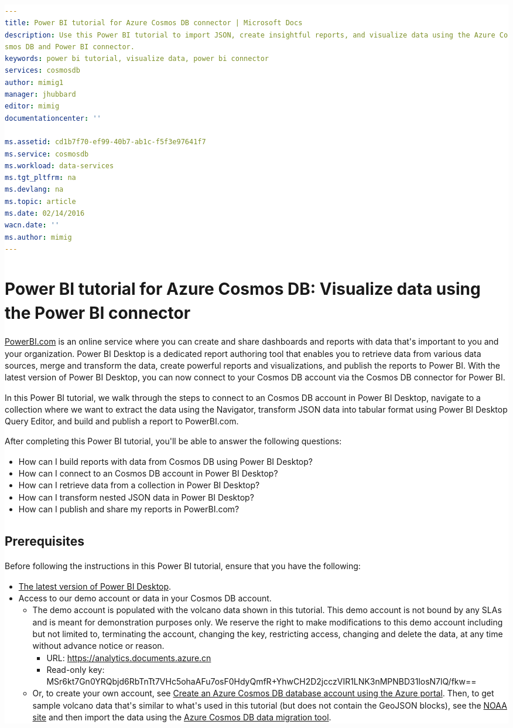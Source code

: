 ```yaml
---
title: Power BI tutorial for Azure Cosmos DB connector | Microsoft Docs
description: Use this Power BI tutorial to import JSON, create insightful reports, and visualize data using the Azure Cosmos DB and Power BI connector.
keywords: power bi tutorial, visualize data, power bi connector
services: cosmosdb
author: mimig1
manager: jhubbard
editor: mimig
documentationcenter: ''

ms.assetid: cd1b7f70-ef99-40b7-ab1c-f5f3e97641f7
ms.service: cosmosdb
ms.workload: data-services
ms.tgt_pltfrm: na
ms.devlang: na
ms.topic: article
ms.date: 02/14/2016
wacn.date: ''
ms.author: mimig
---
```

# Power BI tutorial for Azure Cosmos DB: Visualize data using the Power BI connector
[PowerBI.com](https://powerbi.microsoft.com/) is an online service where you can create and share dashboards and reports with data that's important to you and your organization.  Power BI Desktop is a dedicated report authoring tool that enables you to retrieve data from various data sources, merge and transform the data, create powerful reports and visualizations, and publish the reports to Power BI.  With the latest version of Power BI Desktop, you can now connect to your Cosmos DB account via the Cosmos DB connector for Power BI.   

In this Power BI tutorial, we walk through the steps to connect to an Cosmos DB account in Power BI Desktop, navigate to a collection where we want to extract the data using the Navigator, transform JSON data into tabular format using Power BI Desktop Query Editor, and build and publish a report to PowerBI.com.

After completing this Power BI tutorial, you'll be able to answer the following questions:  

- How can I build reports with data from Cosmos DB using Power BI Desktop?
- How can I connect to an Cosmos DB account in Power BI Desktop?
- How can I retrieve data from a collection in Power BI Desktop?
- How can I transform nested JSON data in Power BI Desktop?
- How can I publish and share my reports in PowerBI.com?

## Prerequisites
Before following the instructions in this Power BI tutorial, ensure that you have the following:

- [The latest version of Power BI Desktop](https://powerbi.microsoft.com/desktop).
- Access to our demo account or data in your Cosmos DB account.
  - The demo account is populated with the volcano data shown in this tutorial. This demo account is not bound by any SLAs and is meant for demonstration purposes only.  We reserve the right to make modifications to this demo account including but not limited to, terminating the account, changing the key, restricting access, changing and delete the data, at any time without advance notice or reason.
    - URL:   https://analytics.documents.azure.cn
    - Read-only key: MSr6kt7Gn0YRQbjd6RbTnTt7VHc5ohaAFu7osF0HdyQmfR+YhwCH2D2jcczVIR1LNK3nMPNBD31losN7lQ/fkw==
  - Or, to create your own account, see [Create an Azure Cosmos DB database account using the Azure portal](./documentdb-create-account.md). Then, to get sample volcano data that's similar to what's used in this tutorial (but does not contain the GeoJSON blocks), see the [NOAA site](https://www.ngdc.noaa.gov/nndc/struts/form?t=102557&s=5&d=5) and then import the data using the [Azure Cosmos DB data migration tool](./documentdb-import-data.md).